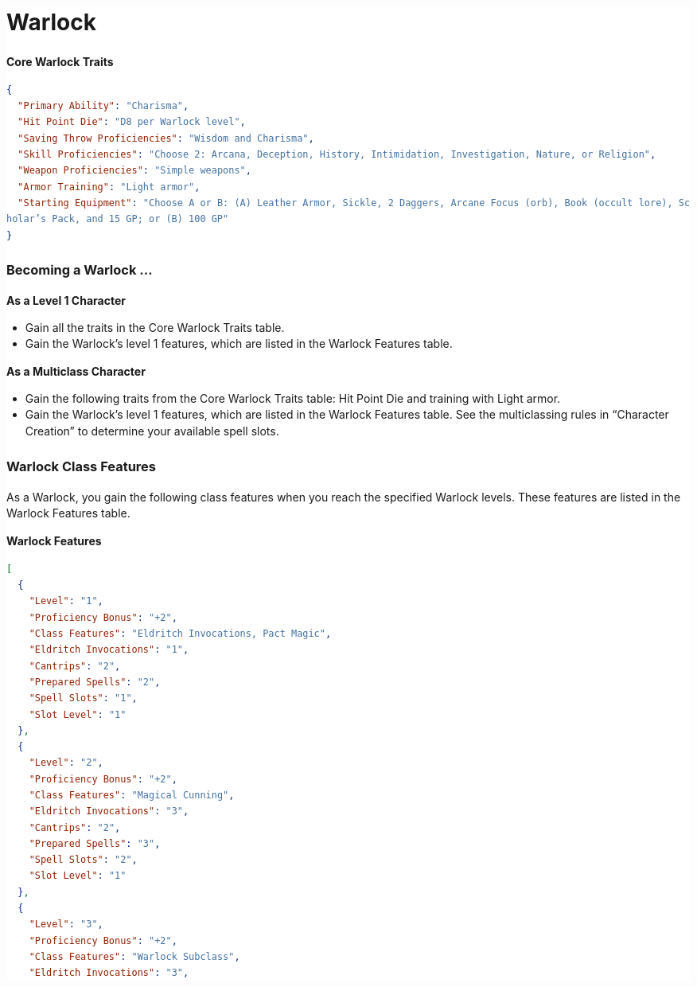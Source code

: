 # Warlock

**Core Warlock Traits**

```json
{
  "Primary Ability": "Charisma",
  "Hit Point Die": "D8 per Warlock level",
  "Saving Throw Proficiencies": "Wisdom and Charisma",
  "Skill Proficiencies": "Choose 2: Arcana, Deception, History, Intimidation, Investigation, Nature, or Religion",
  "Weapon Proficiencies": "Simple weapons",
  "Armor Training": "Light armor",
  "Starting Equipment": "Choose A or B: (A) Leather Armor, Sickle, 2 Daggers, Arcane Focus (orb), Book (occult lore), Scholar’s Pack, and 15 GP; or (B) 100 GP"
}
```

### Becoming a Warlock …

**As a Level 1 Character**

*   Gain all the traits in the Core Warlock Traits table.
*   Gain the Warlock’s level 1 features, which are listed in the Warlock Features table.

**As a Multiclass Character**

*   Gain the following traits from the Core Warlock Traits table: Hit Point Die and training with Light armor.
*   Gain the Warlock’s level 1 features, which are listed in the Warlock Features table. See the multiclassing rules in “Character Creation” to determine your available spell slots.

### Warlock Class Features

As a Warlock, you gain the following class features when you reach the specified Warlock levels. These features are listed in the Warlock Features table.

**Warlock Features**

```json
[
  {
    "Level": "1",
    "Proficiency Bonus": "+2",
    "Class Features": "Eldritch Invocations, Pact Magic",
    "Eldritch Invocations": "1",
    "Cantrips": "2",
    "Prepared Spells": "2",
    "Spell Slots": "1",
    "Slot Level": "1"
  },
  {
    "Level": "2",
    "Proficiency Bonus": "+2",
    "Class Features": "Magical Cunning",
    "Eldritch Invocations": "3",
    "Cantrips": "2",
    "Prepared Spells": "3",
    "Spell Slots": "2",
    "Slot Level": "1"
  },
  {
    "Level": "3",
    "Proficiency Bonus": "+2",
    "Class Features": "Warlock Subclass",
    "Eldritch Invocations": "3",
```